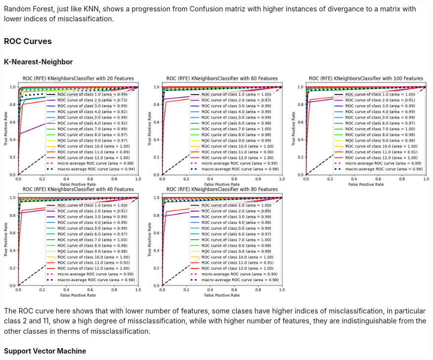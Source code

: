 Random Forest, just like KNN, shows a progression from Confusion matriz with higher instances of divergance to a matrix with lower indices of misclassification. 

<div style="page-break-after: always;"></div>

### ROC Curves 

#### K-Nearest-Neighbor

<img src='./images/RFE-KNN-ROC-Curves.png' />

The ROC curve here shows that with lower number of features, some clases have higher indices of misclassification, in particular class 2 and 11, show a high degree of missclassification, while with higher number of features, they are indistinguishable from the other classes in therms of missclassification.

<div style="page-break-after: always;"></div>


#### Support Vector Machine 
